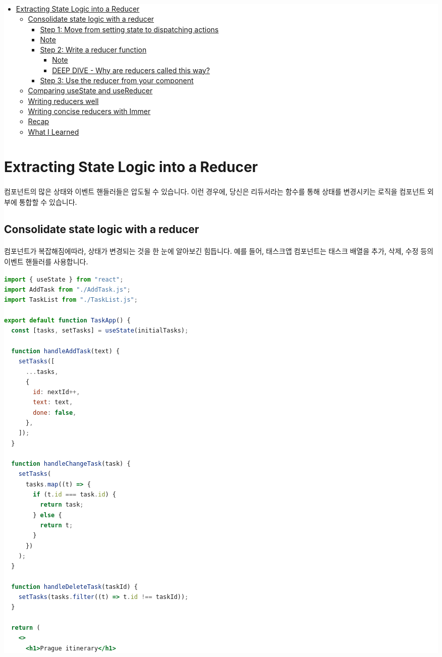 - [Extracting State Logic into a Reducer](#extracting-state-logic-into-a-reducer)
  - [Consolidate state logic with a reducer](#consolidate-state-logic-with-a-reducer)
    - [Step 1: Move from setting state to dispatching actions](#step-1-move-from-setting-state-to-dispatching-actions)
    - [Note](#note)
    - [Step 2: Write a reducer function](#step-2-write-a-reducer-function)
      - [Note](#note-1)
      - [DEEP DIVE - Why are reducers called this way?](#deep-dive---why-are-reducers-called-this-way)
    - [Step 3: Use the reducer from your component](#step-3-use-the-reducer-from-your-component)
  - [Comparing useState and useReducer](#comparing-usestate-and-usereducer)
  - [Writing reducers well](#writing-reducers-well)
  - [Writing concise reducers with Immer](#writing-concise-reducers-with-immer)
  - [Recap](#recap)
  - [What I Learned](#what-i-learned)

# Extracting State Logic into a Reducer

컴포넌트의 많은 상태와 이벤트 핸들러들은 압도될 수 있습니다.
이런 경우에, 당신은 리듀서라는 함수를 통해 상태를 변경시키는 로직을 컴포넌트 외부에 통합할 수 있습니다.

## Consolidate state logic with a reducer

컴포넌트가 복잡해짐에따라, 상태가 변경되는 것을 한 눈에 알아보긴 힘듭니다.
예를 들어, 태스크앱 컴포넌트는 태스크 배열을 추가, 삭제, 수정 등의 이벤트 핸들러를 사용합니다.

```jsx
import { useState } from "react";
import AddTask from "./AddTask.js";
import TaskList from "./TaskList.js";

export default function TaskApp() {
  const [tasks, setTasks] = useState(initialTasks);

  function handleAddTask(text) {
    setTasks([
      ...tasks,
      {
        id: nextId++,
        text: text,
        done: false,
      },
    ]);
  }

  function handleChangeTask(task) {
    setTasks(
      tasks.map((t) => {
        if (t.id === task.id) {
          return task;
        } else {
          return t;
        }
      })
    );
  }

  function handleDeleteTask(taskId) {
    setTasks(tasks.filter((t) => t.id !== taskId));
  }

  return (
    <>
      <h1>Prague itinerary</h1>
```